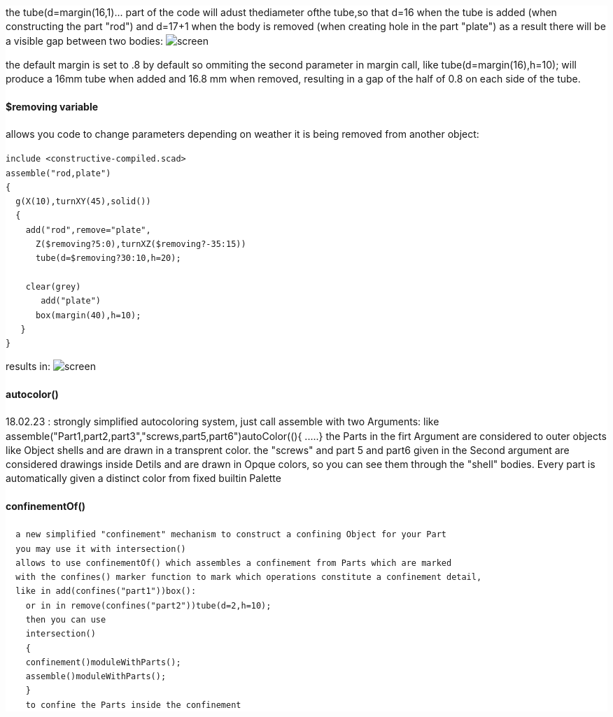 the tube(d=margin(16,1)... part of the code will adust thediameter ofthe tube,so that d=16 when the tube is added (when constructing the part "rod") and d=17+1
when the body is removed (when creating hole in the part "plate")
as a result there will be a visible gap between two bodies:
 ![screen](./partII-images/margin.png)

the default margin is set to .8 by default so ommiting the second parameter in margin call, like  tube(d=margin(16),h=10);
will produce a 16mm tube when added and 16.8 mm when removed, resulting in a gap of the half of 0.8 on each side of the tube.

#### $removing variable

allows you code to change parameters depending on weather it is being removed from another object:

```.scad
include <constructive-compiled.scad>
assemble("rod,plate")
{
  g(X(10),turnXY(45),solid())
  {
    add("rod",remove="plate",
      Z($removing?5:0),turnXZ($removing?-35:15))
      tube(d=$removing?30:10,h=20);

    clear(grey)
       add("plate")
      box(margin(40),h=10);
   }
}
```

results in:
![screen](./partII-images/removing_var.png)

#### autocolor()

18.02.23 : 
strongly simplified autocoloring system, just call assemble with two Arguments:
    like assemble("Part1,part2,part3","screws,part5,part6")autoColor((){ .....}
    the Parts in the firt Argument are considered to outer objects like Object shells 
    and are drawn in a transprent color. the "screws" and part 5 and part6  given in the Second argument 
    are considered drawings inside Detils and are drawn in Opque colors, so you can see them through the
    "shell" bodies. Every part is automatically given a distinct color from fixed builtin Palette

#### confinementOf()

      a new simplified "confinement" mechanism to construct a confining Object for your Part
      you may use it with intersection()
      allows to use confinementOf() which assembles a confinement from Parts which are marked 
      with the confines() marker function to mark which operations constitute a confinement detail,
      like in add(confines("part1"))box():
        or in in remove(confines("part2"))tube(d=2,h=10);
        then you can use
        intersection()
        {
        confinement()moduleWithParts();
        assemble()moduleWithParts();
        }
        to confine the Parts inside the confinement
